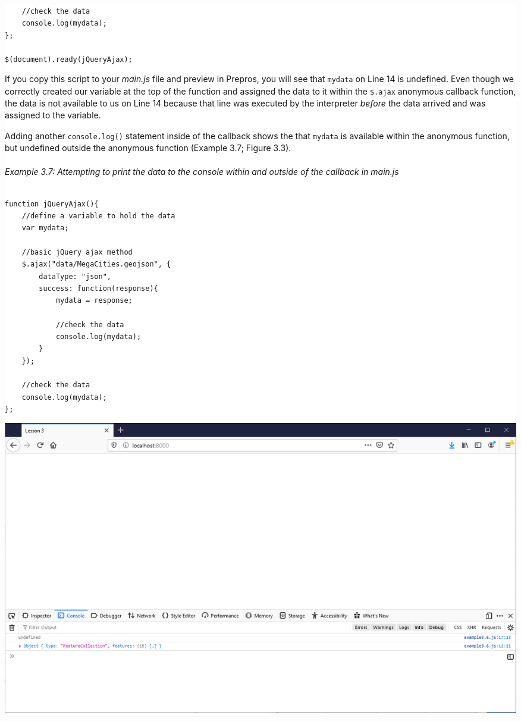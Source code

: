         //check the data
        console.log(mydata);
    };
    
    $(document).ready(jQueryAjax);
    

If you copy this script to your _main.js_ file and preview in Prepros, you will see that `mydata` on Line 14 is undefined. Even though we correctly created our variable at the top of the function and assigned the data to it within the `$.ajax` anonymous callback function, the data is not available to us on Line 14 because that line was executed by the interpreter _before_ the data arrived and was assigned to the variable.

Adding another `console.log()` statement inside of the callback shows the that `mydata` is available within the anonymous function, but undefined outside the anonymous function (Example 3.7; Figure 3.3).

###### Example 3.7: Attempting to print the data to the console within and outside of the callback in _main.js_

    function jQueryAjax(){
        //define a variable to hold the data
        var mydata;
    
        //basic jQuery ajax method
        $.ajax("data/MegaCities.geojson", {
            dataType: "json",
            success: function(response){
                mydata = response;
    
                //check the data
                console.log(mydata);
            }
        });
    
        //check the data
        console.log(mydata);
    };
    

![figure3.3.3.png](img/figure3.3.3.png)
